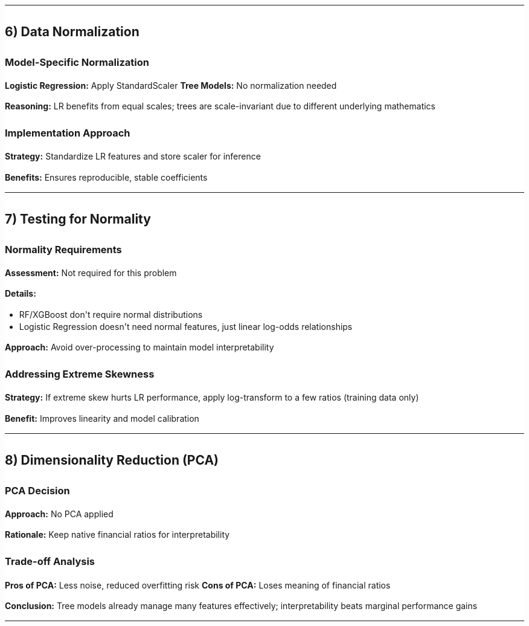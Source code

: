 
---

## 6) Data Normalization

### Model-Specific Normalization
**Logistic Regression:** Apply StandardScaler
**Tree Models:** No normalization needed

**Reasoning:** LR benefits from equal scales; trees are scale-invariant due to different underlying mathematics

### Implementation Approach
**Strategy:** Standardize LR features and store scaler for inference

**Benefits:** Ensures reproducible, stable coefficients

---

## 7) Testing for Normality

### Normality Requirements
**Assessment:** Not required for this problem

**Details:**
- RF/XGBoost don't require normal distributions
- Logistic Regression doesn't need normal features, just linear log-odds relationships

**Approach:** Avoid over-processing to maintain model interpretability

### Addressing Extreme Skewness
**Strategy:** If extreme skew hurts LR performance, apply log-transform to a few ratios (training data only)

**Benefit:** Improves linearity and model calibration

---

## 8) Dimensionality Reduction (PCA)

### PCA Decision
**Approach:** No PCA applied

**Rationale:** Keep native financial ratios for interpretability

### Trade-off Analysis
**Pros of PCA:** Less noise, reduced overfitting risk
**Cons of PCA:** Loses meaning of financial ratios

**Conclusion:** Tree models already manage many features effectively; interpretability beats marginal performance gains

---